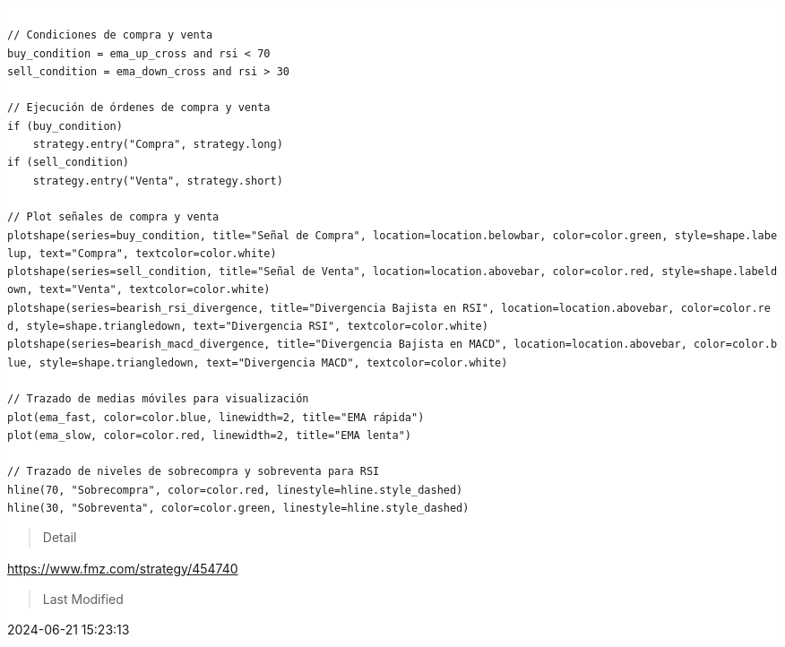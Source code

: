``` pinescript

// Condiciones de compra y venta
buy_condition = ema_up_cross and rsi < 70
sell_condition = ema_down_cross and rsi > 30

// Ejecución de órdenes de compra y venta
if (buy_condition)
    strategy.entry("Compra", strategy.long)
if (sell_condition)
    strategy.entry("Venta", strategy.short)

// Plot señales de compra y venta
plotshape(series=buy_condition, title="Señal de Compra", location=location.belowbar, color=color.green, style=shape.labelup, text="Compra", textcolor=color.white)
plotshape(series=sell_condition, title="Señal de Venta", location=location.abovebar, color=color.red, style=shape.labeldown, text="Venta", textcolor=color.white)
plotshape(series=bearish_rsi_divergence, title="Divergencia Bajista en RSI", location=location.abovebar, color=color.red, style=shape.triangledown, text="Divergencia RSI", textcolor=color.white)
plotshape(series=bearish_macd_divergence, title="Divergencia Bajista en MACD", location=location.abovebar, color=color.blue, style=shape.triangledown, text="Divergencia MACD", textcolor=color.white)

// Trazado de medias móviles para visualización
plot(ema_fast, color=color.blue, linewidth=2, title="EMA rápida")
plot(ema_slow, color=color.red, linewidth=2, title="EMA lenta")

// Trazado de niveles de sobrecompra y sobreventa para RSI
hline(70, "Sobrecompra", color=color.red, linestyle=hline.style_dashed)
hline(30, "Sobreventa", color=color.green, linestyle=hline.style_dashed)

```

> Detail

https://www.fmz.com/strategy/454740

> Last Modified

2024-06-21 15:23:13
